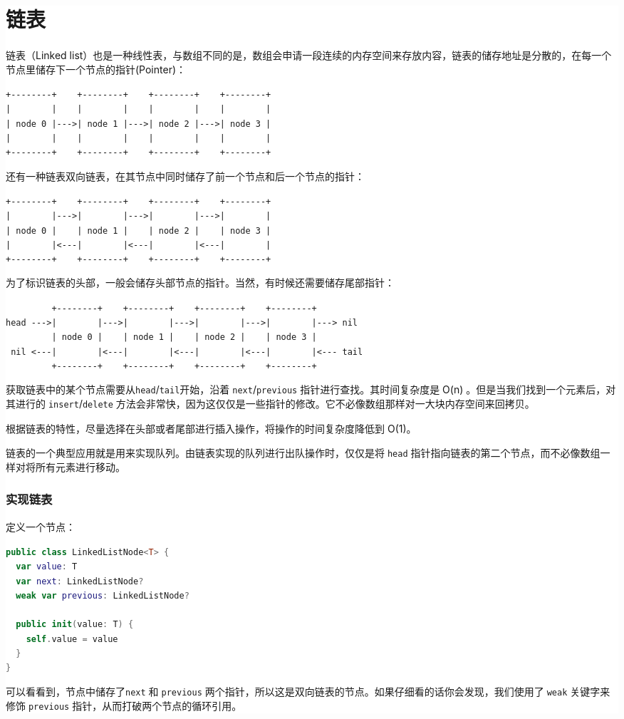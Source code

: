 # 链表

链表（Linked list）也是一种线性表，与数组不同的是，数组会申请一段连续的内存空间来存放内容，链表的储存地址是分散的，在每一个节点里储存下一个节点的指针(Pointer)：

```
+--------+    +--------+    +--------+    +--------+
|        |    |        |    |        |    |        |
| node 0 |--->| node 1 |--->| node 2 |--->| node 3 |
|        |    |        |    |        |    |        |
+--------+    +--------+    +--------+    +--------+
```

还有一种链表双向链表，在其节点中同时储存了前一个节点和后一个节点的指针：

```
+--------+    +--------+    +--------+    +--------+
|        |--->|        |--->|        |--->|        |
| node 0 |    | node 1 |    | node 2 |    | node 3 |
|        |<---|        |<---|        |<---|        |
+--------+    +--------+    +--------+    +--------+
```

为了标识链表的头部，一般会储存头部节点的指针。当然，有时候还需要储存尾部指针：

```
         +--------+    +--------+    +--------+    +--------+
head --->|        |--->|        |--->|        |--->|        |---> nil
         | node 0 |    | node 1 |    | node 2 |    | node 3 |
 nil <---|        |<---|        |<---|        |<---|        |<--- tail
         +--------+    +--------+    +--------+    +--------+
```

获取链表中的某个节点需要从`head`/`tail`开始，沿着 `next`/`previous` 指针进行查找。其时间复杂度是 O(n) 。但是当我们找到一个元素后，对其进行的 `insert`/`delete` 方法会非常快，因为这仅仅是一些指针的修改。它不必像数组那样对一大块内存空间来回拷贝。

根据链表的特性，尽量选择在头部或者尾部进行插入操作，将操作的时间复杂度降低到 O(1)。

链表的一个典型应用就是用来实现队列。由链表实现的队列进行出队操作时，仅仅是将 `head` 指针指向链表的第二个节点，而不必像数组一样对将所有元素进行移动。

### 实现链表

定义一个节点：

```swift
public class LinkedListNode<T> {
  var value: T
  var next: LinkedListNode?
  weak var previous: LinkedListNode?

  public init(value: T) {
    self.value = value
  }
}
```
可以看看到，节点中储存了`next` 和 `previous` 两个指针，所以这是双向链表的节点。如果仔细看的话你会发现，我们使用了 `weak` 关键字来修饰 `previous` 指针，从而打破两个节点的循环引用。
